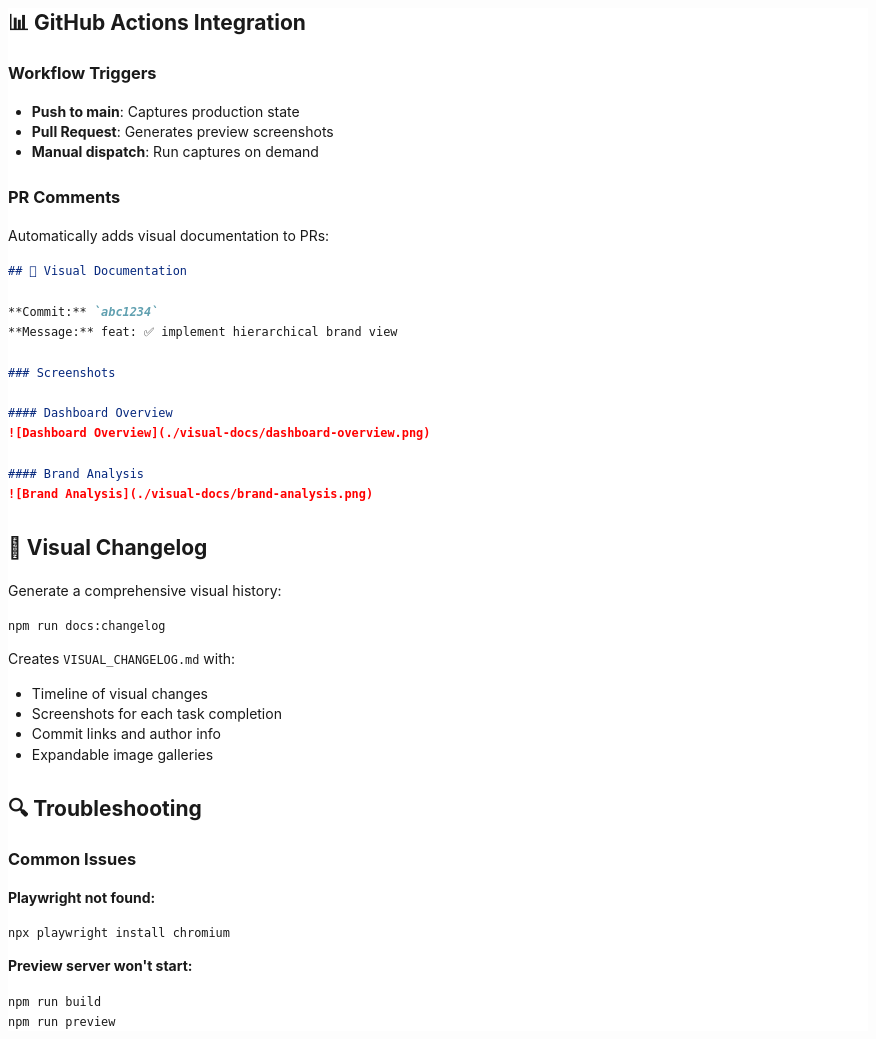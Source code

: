 ## 📊 GitHub Actions Integration

### Workflow Triggers

- **Push to main**: Captures production state
- **Pull Request**: Generates preview screenshots
- **Manual dispatch**: Run captures on demand

### PR Comments

Automatically adds visual documentation to PRs:

```markdown
## 📸 Visual Documentation

**Commit:** `abc1234`
**Message:** feat: ✅ implement hierarchical brand view

### Screenshots

#### Dashboard Overview
![Dashboard Overview](./visual-docs/dashboard-overview.png)

#### Brand Analysis
![Brand Analysis](./visual-docs/brand-analysis.png)
```

## 🎨 Visual Changelog

Generate a comprehensive visual history:

```bash
npm run docs:changelog
```

Creates `VISUAL_CHANGELOG.md` with:
- Timeline of visual changes
- Screenshots for each task completion
- Commit links and author info
- Expandable image galleries

## 🔍 Troubleshooting

### Common Issues

**Playwright not found:**
```bash
npx playwright install chromium
```

**Preview server won't start:**
```bash
npm run build
npm run preview
```
